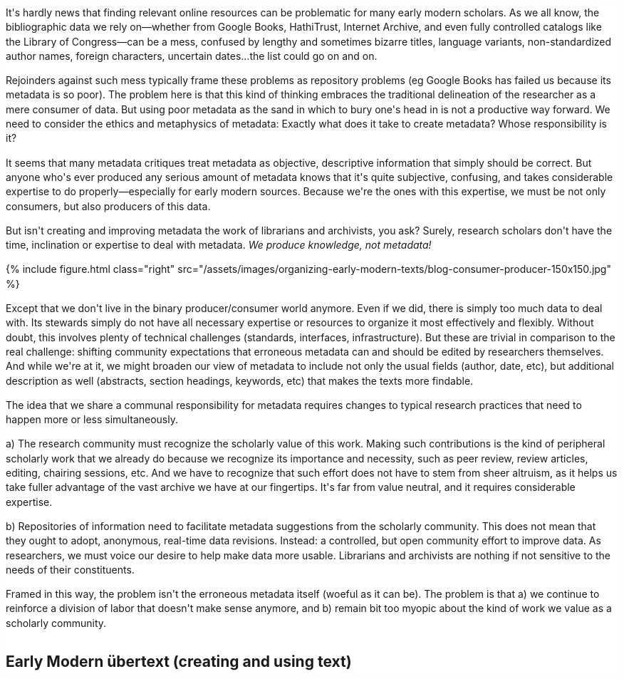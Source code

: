 It's hardly news that finding relevant online resources can be problematic for many early modern scholars. As we all know, the bibliographic data we rely on&#8212;whether from Google Books, HathiTrust, Internet Archive, and even fully controlled catalogs like the Library of Congress&#8212;can be a mess, confused by lengthy and sometimes bizarre titles, language variants, non-standardized author names, foreign characters, uncertain dates&#8230;the list could go on and on.

Rejoinders against such mess typically frame these problems as repository problems (eg Google Books has failed us because its metadata is so poor). The problem here is that this kind of thinking embraces the traditional delineation of the researcher as a mere consumer of data. But using poor metadata as the sand in which to bury one's head in is not a productive way forward. We need to consider the ethics and metaphysics of metadata: Exactly what does it take to create metadata? Whose responsibility is it?

It seems that many metadata critiques treat metadata as objective, descriptive information that simply should be correct. But anyone who's ever produced any serious amount of metadata knows that it's quite subjective, confusing, and takes considerable expertise to do properly&#8212;especially for early modern sources. Because we're the ones with this expertise, we must be not only consumers, but also producers of this data.

But isn't creating and improving metadata the work of librarians and archivists, you ask? Surely, research scholars don't have the time, inclination or expertise to deal with metadata. _We produce knowledge, not metadata!_

{% include figure.html class="right" src="/assets/images/organizing-early-modern-texts/blog-consumer-producer-150x150.jpg" %}

Except that we don't live in the binary producer/consumer world anymore. Even if we did, there is simply too much data to deal with. Its stewards simply do not have all necessary expertise or resources to organize it most effectively and flexibly. Without doubt, this involves plenty of technical challenges (standards, interfaces, infrastructure). But these are trivial in comparison to the real challenge: shifting community expectations that erroneous metadata can and should be edited by researchers themselves. And while we're at it, we might broaden our view of metadata to include not only the usual fields (author, date, etc), but additional description as well (abstracts, section headings, keywords, etc) that makes the texts more findable.

The idea that we share a communal responsibility for metadata requires changes to typical research practices that need to happen more or less simultaneously.

a) The research community must recognize the scholarly value of this work. Making such contributions is the kind of peripheral scholarly work that we already do because we recognize its importance and necessity, such as peer review, review articles, editing, chairing sessions, etc. And we have to recognize that such effort does not have to stem from sheer altruism, as it helps us take fuller advantage of the vast archive we have at our fingertips. It's far from value neutral, and it requires considerable expertise.

b) Repositories of information need to facilitate metadata suggestions from the scholarly community. This does not mean that they ought to adopt, anonymous, real-time data revisions. Instead: a controlled, but open community effort to improve data. As researchers, we must voice our desire to help make data more usable. Librarians and archivists are nothing if not sensitive to the needs of their constituents.

Framed in this way, the problem isn't the erroneous metadata itself (woeful as it can be). The problem is that a) we continue to reinforce a division of labor that doesn't make sense anymore, and b) remain bit too myopic about the kind of work we value as a scholarly community.

## Early Modern übertext (creating and using text)
